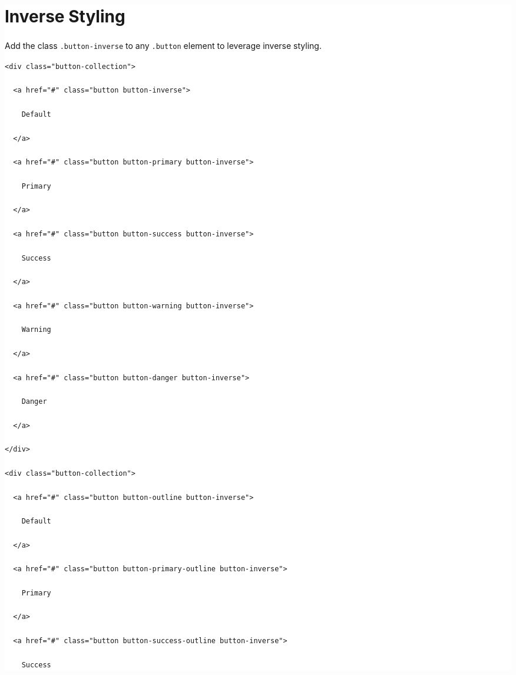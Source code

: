   </div>

</div>

# Inverse Styling

Add the class `.button-inverse` to any `.button` element to leverage inverse styling.

<div class="panel">

  <div class="panel-cell panel-cell-dark">

    <div class="button-collection">

      <a href="#" class="button button-inverse">

        Default

      </a>

      <a href="#" class="button button-primary button-inverse">

        Primary

      </a>

      <a href="#" class="button button-success button-inverse">

        Success

      </a>

      <a href="#" class="button button-warning button-inverse">

        Warning

      </a>

      <a href="#" class="button button-danger button-inverse">

        Danger

      </a>

    </div>

    <div class="button-collection">

      <a href="#" class="button button-outline button-inverse">

        Default

      </a>

      <a href="#" class="button button-primary-outline button-inverse">

        Primary

      </a>

      <a href="#" class="button button-success-outline button-inverse">

        Success
